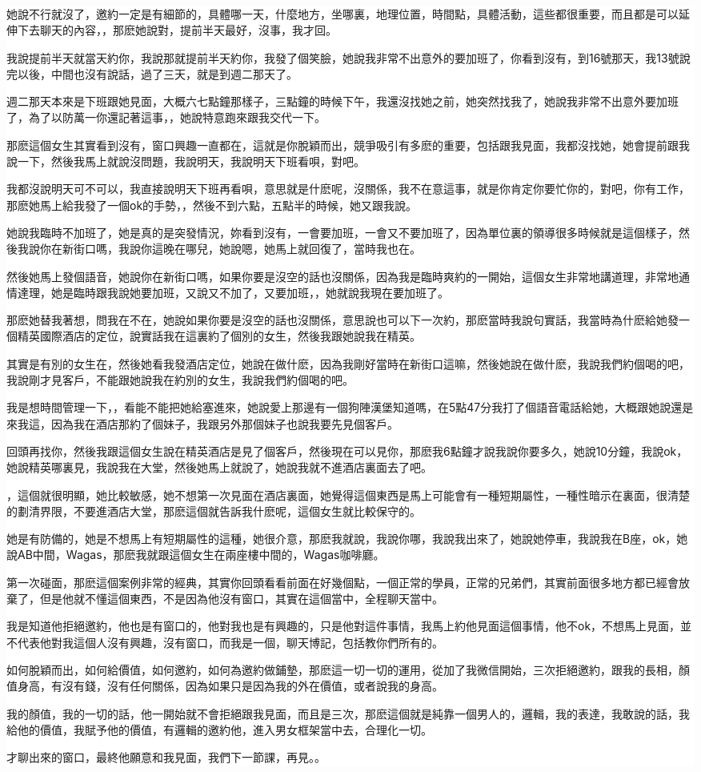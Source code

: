 她說不行就沒了，邀約一定是有細節的，具體哪一天，什麼地方，坐哪裏，地理位置，時間點，具體活動，這些都很重要，而且都是可以延伸下去聊天的內容，，那麽她說對，提前半天最好，沒事，我才回。

我說提前半天就當天約你，我說那就提前半天約你，我發了個笑臉，她說我非常不出意外的要加班了，你看到沒有，到16號那天，我13號說完以後，中間也沒有說話，過了三天，就是到週二那天了。

週二那天本來是下班跟她見面，大概六七點鐘那樣子，三點鐘的時候下午，我還沒找她之前，她突然找我了，她說我非常不出意外要加班了，為了以防萬一你還記著這事，，她說特意跑來跟我交代一下。

那麽這個女生其實看到沒有，窗口興趣一直都在，這就是你脫穎而出，競爭吸引有多麽的重要，包括跟我見面，我都沒找她，她會提前跟我說一下，然後我馬上就說沒問題，我說明天，我說明天下班看唄，對吧。

我都沒說明天可不可以，我直接說明天下班再看唄，意思就是什麽呢，沒關係，我不在意這事，就是你肯定你要忙你的，對吧，你有工作，那麽她馬上給我發了一個ok的手勢，，然後不到六點，五點半的時候，她又跟我說。

她說我臨時不加班了，她是真的是突發情況，妳看到沒有，一會要加班，一會又不要加班了，因為單位裏的領導很多時候就是這個樣子，然後我說你在新街口嗎，我說你這晚在哪兒，她說嗯，她馬上就回復了，當時我也在。

然後她馬上發個語音，她說你在新街口嗎，如果你要是沒空的話也沒關係，因為我是臨時爽約的一開始，這個女生非常地講道理，非常地通情達理，她是臨時跟我說她要加班，又說又不加了，又要加班，，她就說我現在要加班了。

那麽她替我著想，問我在不在，她說如果你要是沒空的話也沒關係，意思說也可以下一次約，那麽當時我說句實話，我當時為什麽給她發一個精英國際酒店的定位，說實話我在這裏約了個別的女生，然後我跟她說我在精英。

其實是有別的女生在，然後她看我發酒店定位，她說在做什麽，因為我剛好當時在新街口這嘛，然後她說在做什麽，我說我們約個喝的吧，我說剛才見客戶，不能跟她說我在約別的女生，我說我們約個喝的吧。

我是想時間管理一下，，看能不能把她給塞進來，她說愛上那邊有一個狗陣漢堡知道嗎，在5點47分我打了個語音電話給她，大概跟她說還是來我這，因為我在酒店那約了個妹子，我跟另外那個妹子也說我要先見個客戶。

回頭再找你，然後我跟這個女生說在精英酒店是見了個客戶，然後現在可以見你，那麽我6點鐘才說我說你要多久，她說10分鐘，我說ok，她說精英哪裏見，我說我在大堂，然後她馬上就說了，她說我就不進酒店裏面去了吧。

，這個就很明顯，她比較敏感，她不想第一次見面在酒店裏面，她覺得這個東西是馬上可能會有一種短期屬性，一種性暗示在裏面，很清楚的劃清界限，不要進酒店大堂，那麽這個就告訴我什麽呢，這個女生就比較保守的。

她是有防備的，她是不想馬上有短期屬性的這種，她很介意，那麽我就說，我說你哪，我說我出來了，她說她停車，我說我在B座，ok，她說AB中間，Wagas，那麽我就跟這個女生在兩座樓中間的，Wagas咖啡廳。

第一次碰面，那麽這個案例非常的經典，其實你回頭看看前面在好幾個點，一個正常的學員，正常的兄弟們，其實前面很多地方都已經會放棄了，但是他就不懂這個東西，不是因為他沒有窗口，其實在這個當中，全程聊天當中。

我是知道他拒絕邀約，他也是有窗口的，他對我也是有興趣的，只是他對這件事情，我馬上約他見面這個事情，他不ok，不想馬上見面，並不代表他對我這個人沒有興趣，沒有窗口，而我是一個，聊天博記，包括教你們所有的。

如何脫穎而出，如何給價值，如何邀約，如何為邀約做鋪墊，那麽這一切一切的運用，從加了我微信開始，三次拒絕邀約，跟我的長相，顏值身高，有沒有錢，沒有任何關係，因為如果只是因為我的外在價值，或者說我的身高。

我的顏值，我的一切的話，他一開始就不會拒絕跟我見面，而且是三次，那麽這個就是純靠一個男人的，邏輯，我的表達，我敢說的話，我給他的價值，我賦予他的價值，有邏輯的邀約他，進入男女框架當中去，合理化一切。

才聊出來的窗口，最終他願意和我見面，我們下一節課，再見。。